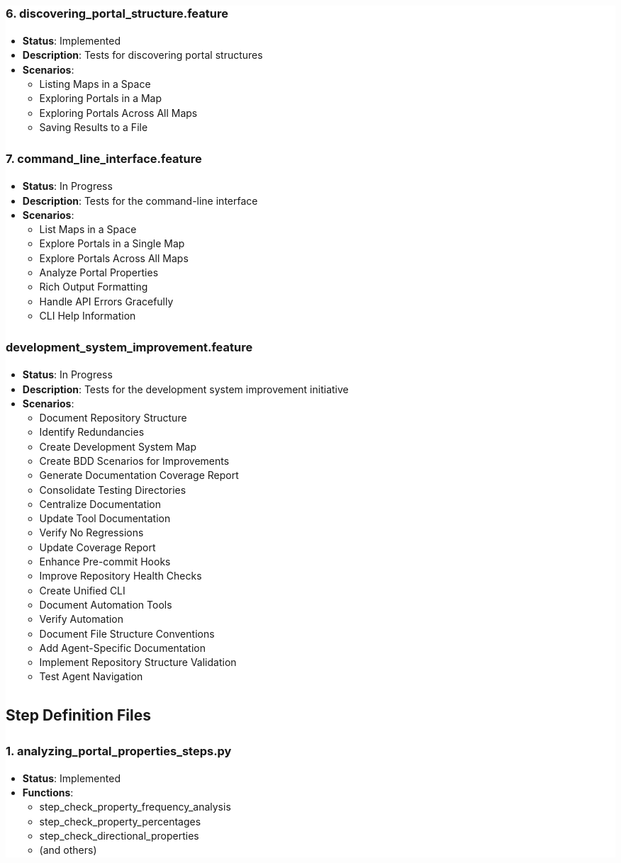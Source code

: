 ### 6. discovering_portal_structure.feature
- **Status**: Implemented
- **Description**: Tests for discovering portal structures
- **Scenarios**:
  - Listing Maps in a Space
  - Exploring Portals in a Map
  - Exploring Portals Across All Maps
  - Saving Results to a File

### 7. command_line_interface.feature
- **Status**: In Progress
- **Description**: Tests for the command-line interface
- **Scenarios**:
  - List Maps in a Space
  - Explore Portals in a Single Map
  - Explore Portals Across All Maps
  - Analyze Portal Properties
  - Rich Output Formatting
  - Handle API Errors Gracefully
  - CLI Help Information

### development_system_improvement.feature
- **Status**: In Progress
- **Description**: Tests for the development system improvement initiative
- **Scenarios**:
  - Document Repository Structure
  - Identify Redundancies
  - Create Development System Map
  - Create BDD Scenarios for Improvements
  - Generate Documentation Coverage Report
  - Consolidate Testing Directories
  - Centralize Documentation
  - Update Tool Documentation
  - Verify No Regressions
  - Update Coverage Report
  - Enhance Pre-commit Hooks
  - Improve Repository Health Checks
  - Create Unified CLI
  - Document Automation Tools
  - Verify Automation
  - Document File Structure Conventions
  - Add Agent-Specific Documentation
  - Implement Repository Structure Validation
  - Test Agent Navigation

## Step Definition Files

### 1. analyzing_portal_properties_steps.py
- **Status**: Implemented
- **Functions**:
  - step_check_property_frequency_analysis
  - step_check_property_percentages
  - step_check_directional_properties
  - (and others)
